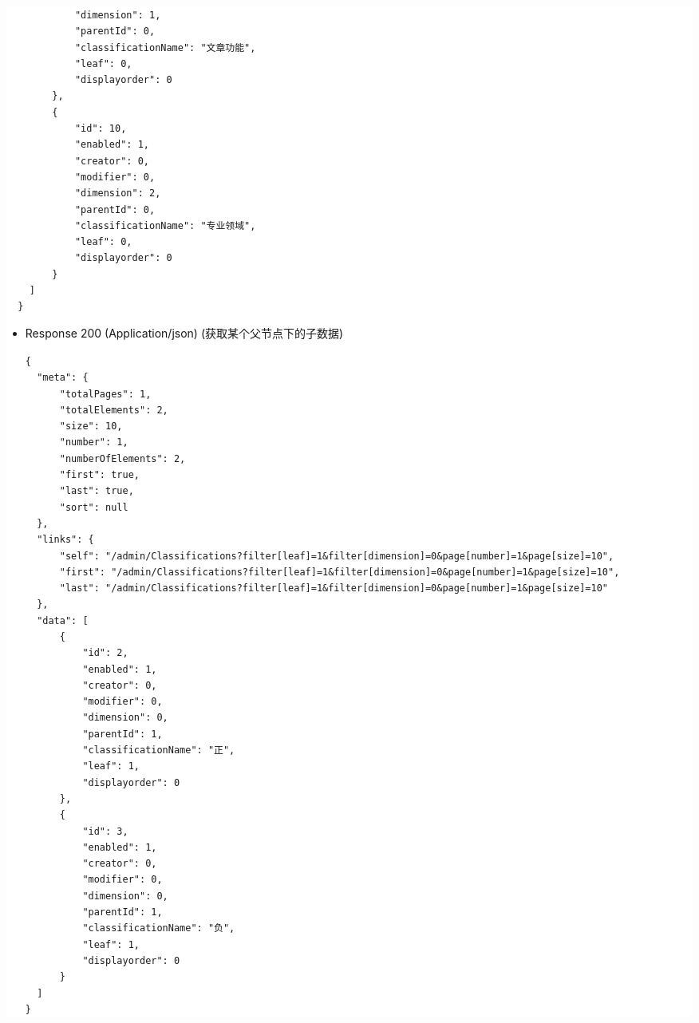                 "dimension": 1,
                "parentId": 0,
                "classificationName": "文章功能",
                "leaf": 0,
                "displayorder": 0
            },
            {
                "id": 10,
                "enabled": 1,
                "creator": 0,
                "modifier": 0,
                "dimension": 2,
                "parentId": 0,
                "classificationName": "专业领域",
                "leaf": 0,
                "displayorder": 0
            }
        ]
      }

+ Response 200 (Application/json) (获取某个父节点下的子数据)

      {
        "meta": {
            "totalPages": 1,
            "totalElements": 2,
            "size": 10,
            "number": 1,
            "numberOfElements": 2,
            "first": true,
            "last": true,
            "sort": null
        },
        "links": {
            "self": "/admin/Classifications?filter[leaf]=1&filter[dimension]=0&page[number]=1&page[size]=10",
            "first": "/admin/Classifications?filter[leaf]=1&filter[dimension]=0&page[number]=1&page[size]=10",
            "last": "/admin/Classifications?filter[leaf]=1&filter[dimension]=0&page[number]=1&page[size]=10"
        },
        "data": [
            {
                "id": 2,
                "enabled": 1,
                "creator": 0,
                "modifier": 0,
                "dimension": 0,
                "parentId": 1,
                "classificationName": "正",
                "leaf": 1,
                "displayorder": 0
            },
            {
                "id": 3,
                "enabled": 1,
                "creator": 0,
                "modifier": 0,
                "dimension": 0,
                "parentId": 1,
                "classificationName": "负",
                "leaf": 1,
                "displayorder": 0
            }
        ]
      }
